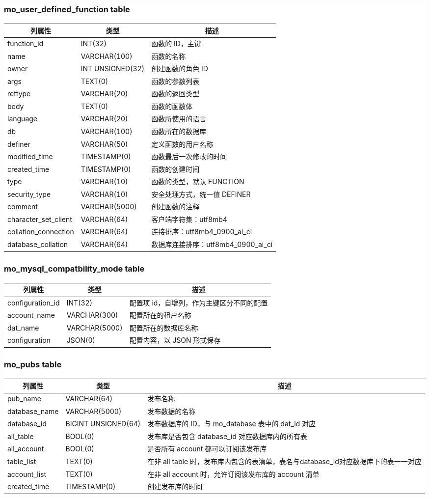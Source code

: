 ### mo_user_defined_function table

| 列属性            | 类型             | 描述               |
| -----------------| --------------- | ----------------- |
| function_id          | INT(32)       | 函数的 ID，主键    |
| name                 | VARCHAR(100)  |  函数的名称        |
| owner                | INT UNSIGNED(32) | 创建函数的角色 ID  |
| args                 | TEXT(0)       |函数的参数列表       |
| rettype              | VARCHAR(20)   | 函数的返回类型 |
| body                 | TEXT(0)       |函数的函数体     |
| language             | VARCHAR(20)   |  函数所使用的语言      |
| db                   | VARCHAR(100)  | 函数所在的数据库    |
| definer              | VARCHAR(50)   | 定义函数的用户名称     |
| modified_time        | TIMESTAMP(0)  | 函数最后一次修改的时间  |
| created_time         | TIMESTAMP(0)  | 函数的创建时间    |
| type                 | VARCHAR(10)   |函数的类型，默认 FUNCTION   |
| security_type        | VARCHAR(10)   | 安全处理方式，统一值 DEFINER  |
| comment              | VARCHAR(5000) | 创建函数的注释 |
| character_set_client | VARCHAR(64)   | 客户端字符集：utf8mb4  |
| collation_connection | VARCHAR(64)   | 连接排序：utf8mb4_0900_ai_ci   |
| database_collation   | VARCHAR(64)   | 数据库连接排序：utf8mb4_0900_ai_ci  |

### mo_mysql_compatbility_mode table

| 列属性            | 类型             | 描述               |
| -----------------| --------------- | ----------------- |
| configuration_id | INT(32)       | 配置项 id，自增列，作为主键区分不同的配置 |
| account_name     | VARCHAR(300)  | 配置所在的租户名称  |
| dat_name         | VARCHAR(5000) | 配置所在的数据库名称  |
| configuration    | JSON(0)       | 配置内容，以 JSON 形式保存   |

### mo_pubs table

| 列属性            | 类型             | 描述               |
| -----------------| --------------- | ----------------- |
| pub_name      | VARCHAR(64)         | 发布名称|
| database_name | VARCHAR(5000)       |  发布数据的名称 |
| database_id   | BIGINT UNSIGNED(64) | 发布数据库的 ID，与 mo_database 表中的 dat_id 对应  |
| all_table     | BOOL(0)             | 发布库是否包含 database_id 对应数据库内的所有表 |
| all_account   | BOOL(0)             | 是否所有 account 都可以订阅该发布库 |
| table_list    | TEXT(0)             | 在非 all table 时，发布库内包含的表清单，表名与database_id对应数据库下的表一一对应|
| account_list  | TEXT(0)             |在非 all account 时，允许订阅该发布库的 account 清单|
| created_time  | TIMESTAMP(0)        |创建发布库的时间   |